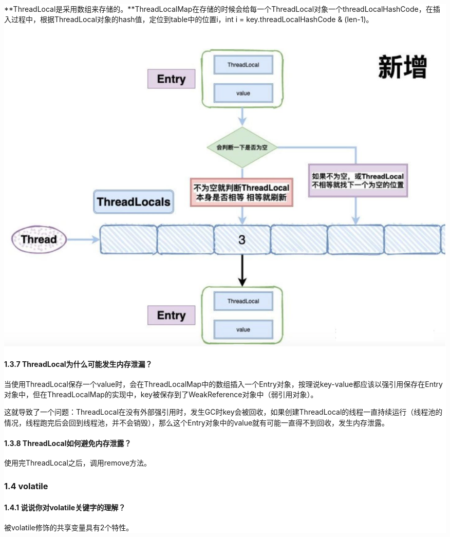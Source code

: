 **ThreadLocal是采用数组来存储的。**ThreadLocalMap在存储的时候会给每一个ThreadLocal对象一个threadLocalHashCode，在插入过程中，根据ThreadLocal对象的hash值，定位到table中的位置i，int i = key.threadLocalHashCode & (len-1)。

![](/img/media/355230b67f4edb39bc516bc151179b57.png)

#### 1.3.7 ThreadLocal为什么可能发生内存泄漏？

当使用ThreadLocal保存一个value时，会在ThreadLocalMap中的数组插入一个Entry对象，按理说key-value都应该以强引用保存在Entry对象中，但在ThreadLocalMap的实现中，key被保存到了WeakReference对象中（弱引用对象）。

这就导致了一个问题：ThreadLocal在没有外部强引用时，发生GC时key会被回收，如果创建ThreadLocal的线程一直持续运行（线程池的情况，线程跑完后会回到线程池，并不会销毁），那么这个Entry对象中的value就有可能一直得不到回收，发生内存泄露。

#### 1.3.8 ThreadLocal如何避免内存泄露？

使用完ThreadLocal之后，调用remove方法。

### 1.4 volatile

#### 1.4.1 说说你对volatile关键字的理解？

被volatile修饰的共享变量具有2个特性。
